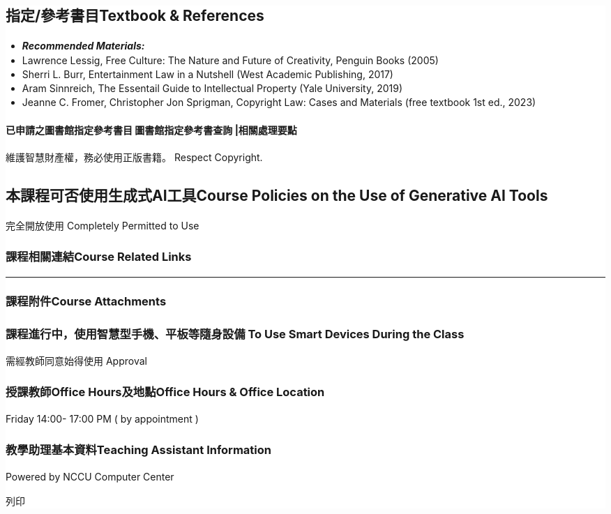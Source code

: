 
##  指定/參考書目Textbook & References
  * **_Recommended Materials:_**
  * Lawrence Lessig, Free Culture: The Nature and Future of Creativity, Penguin Books (2005)
  * Sherri L. Burr, Entertainment Law in a Nutshell (West Academic Publishing, 2017) 
  * Aram Sinnreich, The Essentail Guide to Intellectual Property (Yale University, 2019) 
  * Jeanne C. Fromer, Christopher Jon Sprigman, Copyright Law: Cases and Materials (free textbook 1st ed., 2023)


####  已申請之圖書館指定參考書目  圖書館指定參考書查詢 |相關處理要點
維護智慧財產權，務必使用正版書籍。 Respect Copyright.
##  本課程可否使用生成式AI工具Course Policies on the Use of Generative AI Tools
完全開放使用 Completely Permitted to Use
###  課程相關連結Course Related Links
* * *
###  課程附件Course Attachments
###  課程進行中，使用智慧型手機、平板等隨身設備 To Use Smart Devices During the Class
需經教師同意始得使用  Approval
###  授課教師Office Hours及地點Office Hours & Office Location
Friday 14:00- 17:00 PM ( by appointment ) 
###  教學助理基本資料Teaching Assistant Information
Powered by NCCU Computer Center
  
列印
